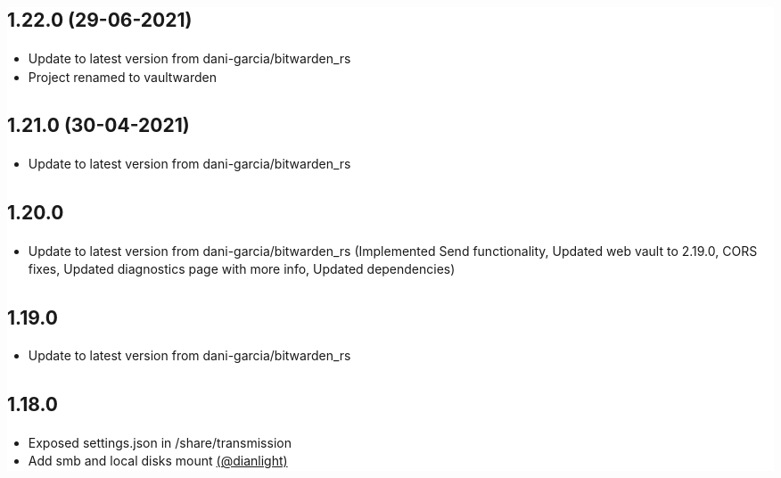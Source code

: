## 1.22.0 (29-06-2021)

- Update to latest version from dani-garcia/bitwarden_rs
- Project renamed to vaultwarden

## 1.21.0 (30-04-2021)

- Update to latest version from dani-garcia/bitwarden_rs

## 1.20.0

- Update to latest version from dani-garcia/bitwarden_rs (Implemented Send functionality, Updated web vault to 2.19.0, CORS fixes, Updated diagnostics page with more info, Updated dependencies)

## 1.19.0

- Update to latest version from dani-garcia/bitwarden_rs

## 1.18.0

- Exposed settings.json in /share/transmission
- Add smb and local disks mount [(@dianlight)](https://github.com/dianlight)

